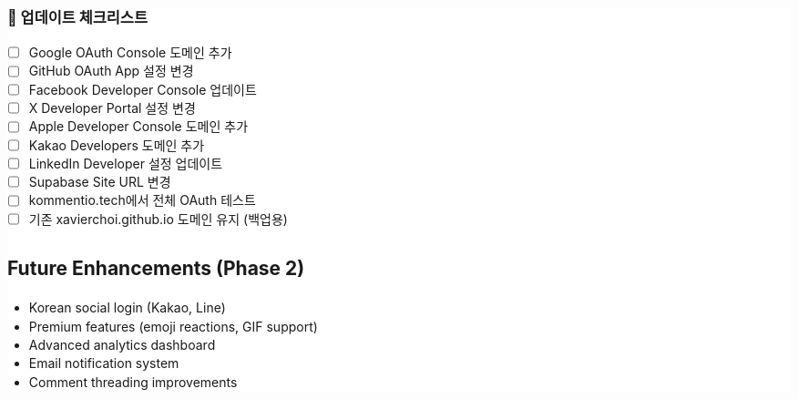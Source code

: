 ### 📝 업데이트 체크리스트

- [ ] Google OAuth Console 도메인 추가
- [ ] GitHub OAuth App 설정 변경
- [ ] Facebook Developer Console 업데이트
- [ ] X Developer Portal 설정 변경
- [ ] Apple Developer Console 도메인 추가
- [ ] Kakao Developers 도메인 추가  
- [ ] LinkedIn Developer 설정 업데이트
- [ ] Supabase Site URL 변경
- [ ] kommentio.tech에서 전체 OAuth 테스트
- [ ] 기존 xavierchoi.github.io 도메인 유지 (백업용)

## Future Enhancements (Phase 2)
- Korean social login (Kakao, Line)
- Premium features (emoji reactions, GIF support)
- Advanced analytics dashboard
- Email notification system
- Comment threading improvements